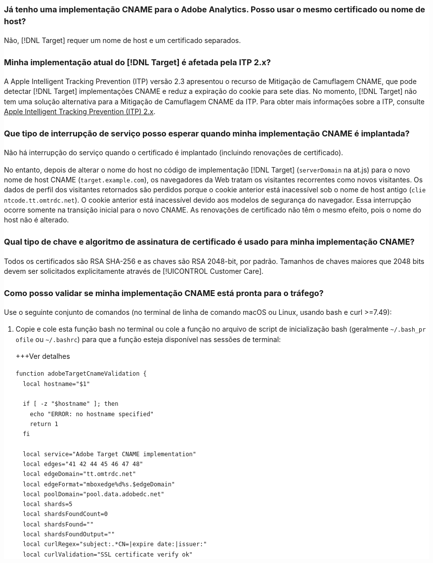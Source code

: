 ### Já tenho uma implementação CNAME para o Adobe Analytics. Posso usar o mesmo certificado ou nome de host?

Não, [!DNL Target] requer um nome de host e um certificado separados.

### Minha implementação atual do [!DNL Target] é afetada pela ITP 2.x?

A Apple Intelligent Tracking Prevention (ITP) versão 2.3 apresentou o recurso de Mitigação de Camuflagem CNAME, que pode detectar [!DNL Target] implementações CNAME e reduz a expiração do cookie para sete dias. No momento, [!DNL Target] não tem uma solução alternativa para a Mitigação de Camuflagem CNAME da ITP. Para obter mais informações sobre a ITP, consulte [Apple Intelligent Tracking Prevention (ITP) 2.x](../before-implement/privacy/apple-itp-2x.md).

### Que tipo de interrupção de serviço posso esperar quando minha implementação CNAME é implantada?

Não há interrupção do serviço quando o certificado é implantado (incluindo renovações de certificado).

No entanto, depois de alterar o nome do host no código de implementação [!DNL Target] (`serverDomain` na at.js) para o novo nome de host CNAME (`target.example.com`), os navegadores da Web tratam os visitantes recorrentes como novos visitantes. Os dados de perfil dos visitantes retornados são perdidos porque o cookie anterior está inacessível sob o nome de host antigo (`clientcode.tt.omtrdc.net`). O cookie anterior está inacessível devido aos modelos de segurança do navegador. Essa interrupção ocorre somente na transição inicial para o novo CNAME. As renovações de certificado não têm o mesmo efeito, pois o nome do host não é alterado.

### Qual tipo de chave e algoritmo de assinatura de certificado é usado para minha implementação CNAME?

Todos os certificados são RSA SHA-256 e as chaves são RSA 2048-bit, por padrão. Tamanhos de chaves maiores que 2048 bits devem ser solicitados explicitamente através de [!UICONTROL Customer Care].

### Como posso validar se minha implementação CNAME está pronta para o tráfego?

Use o seguinte conjunto de comandos (no terminal de linha de comando macOS ou Linux, usando bash e curl >=7.49):

1. Copie e cole esta função bash no terminal ou cole a função no arquivo de script de inicialização bash (geralmente `~/.bash_profile` ou `~/.bashrc`) para que a função esteja disponível nas sessões de terminal:

   +++Ver detalhes

   ```
   function adobeTargetCnameValidation {
     local hostname="$1"
   
     if [ -z "$hostname" ]; then
       echo "ERROR: no hostname specified"
       return 1
     fi
   
     local service="Adobe Target CNAME implementation"
     local edges="41 42 44 45 46 47 48"
     local edgeDomain="tt.omtrdc.net"
     local edgeFormat="mboxedge%d%s.$edgeDomain"
     local poolDomain="pool.data.adobedc.net"
     local shards=5
     local shardsFoundCount=0
     local shardsFound=""
     local shardsFoundOutput=""
     local curlRegex="subject:.*CN=|expire date:|issuer:"
     local curlValidation="SSL certificate verify ok"
   ```